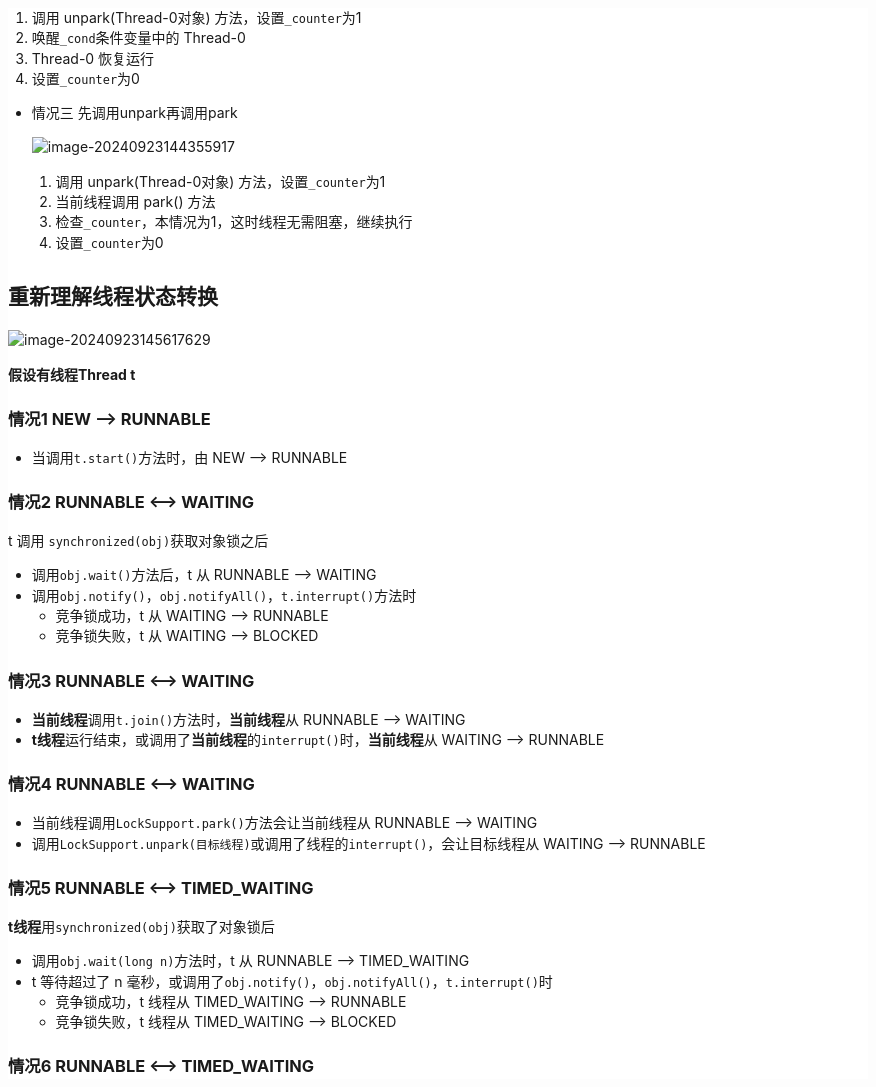   1. 调用 unpark(Thread-0对象) 方法，设置`_counter`为1
  2. 唤醒`_cond`条件变量中的 Thread-0
  3. Thread-0 恢复运行
  4. 设置`_counter`为0

+ 情况三 先调用unpark再调用park

  ![image-20240923144355917](https://s2.loli.net/2024/09/23/7G1AXrOwMiRdxWB.png)

  1. 调用 unpark(Thread-0对象) 方法，设置`_counter`为1
  2. 当前线程调用 park() 方法
  3. 检查`_counter`，本情况为1，这时线程无需阻塞，继续执行
  4. 设置`_counter`为0

## 重新理解线程状态转换

![image-20240923145617629](https://s2.loli.net/2024/09/23/nZuAasjHCrwUli4.png)

**假设有线程Thread t**

### 情况1 NEW --> RUNNABLE

+ 当调用`t.start()`方法时，由 NEW --> RUNNABLE

### 情况2 RUNNABLE <--> WAITING

t 调用 `synchronized(obj)`获取对象锁之后

+ 调用`obj.wait()`方法后，t 从 RUNNABLE --> WAITING
+ 调用`obj.notify()`，`obj.notifyAll()`，`t.interrupt()`方法时
  + 竞争锁成功，t 从 WAITING --> RUNNABLE
  + 竞争锁失败，t 从 WAITING --> BLOCKED

### 情况3 RUNNABLE <--> WAITING

+ **当前线程**调用`t.join()`方法时，**当前线程**从 RUNNABLE --> WAITING
+ **t线程**运行结束，或调用了**当前线程**的`interrupt()`时，**当前线程**从 WAITING --> RUNNABLE

### 情况4 RUNNABLE <--> WAITING

+ 当前线程调用`LockSupport.park()`方法会让当前线程从 RUNNABLE --> WAITING
+ 调用`LockSupport.unpark(目标线程)`或调用了线程的`interrupt()`，会让目标线程从 WAITING --> RUNNABLE

### 情况5 RUNNABLE <--> TIMED_WAITING

**t线程**用`synchronized(obj)`获取了对象锁后

+ 调用`obj.wait(long n)`方法时，t 从 RUNNABLE --> TIMED_WAITING
+ t 等待超过了 n 毫秒，或调用了`obj.notify()`，`obj.notifyAll()`，`t.interrupt()`时
  + 竞争锁成功，t 线程从 TIMED_WAITING --> RUNNABLE
  + 竞争锁失败，t 线程从 TIMED_WAITING --> BLOCKED

### 情况6 RUNNABLE <--> TIMED_WAITING

